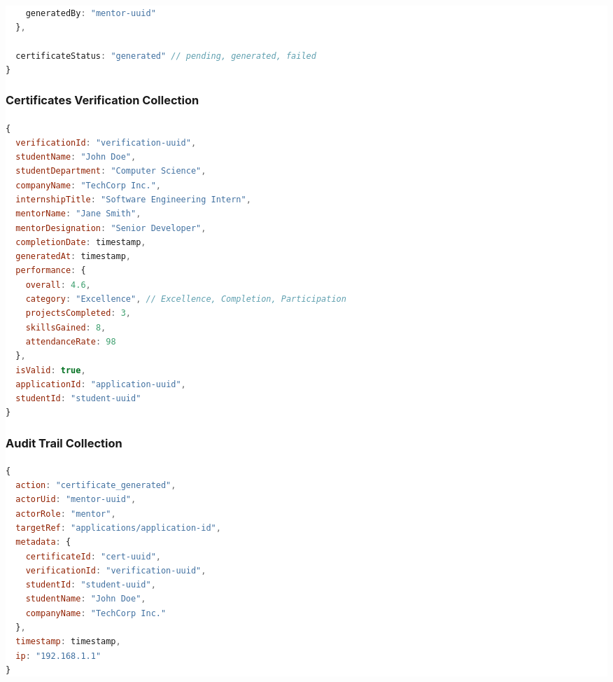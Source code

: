 ```javascript
    generatedBy: "mentor-uuid"
  },
  
  certificateStatus: "generated" // pending, generated, failed
}
```

### **Certificates Verification Collection**
```javascript
{
  verificationId: "verification-uuid",
  studentName: "John Doe",
  studentDepartment: "Computer Science",
  companyName: "TechCorp Inc.",
  internshipTitle: "Software Engineering Intern",
  mentorName: "Jane Smith",
  mentorDesignation: "Senior Developer",
  completionDate: timestamp,
  generatedAt: timestamp,
  performance: {
    overall: 4.6,
    category: "Excellence", // Excellence, Completion, Participation
    projectsCompleted: 3,
    skillsGained: 8,
    attendanceRate: 98
  },
  isValid: true,
  applicationId: "application-uuid",
  studentId: "student-uuid"
}
```

### **Audit Trail Collection**
```javascript
{
  action: "certificate_generated",
  actorUid: "mentor-uuid",
  actorRole: "mentor",
  targetRef: "applications/application-id",
  metadata: {
    certificateId: "cert-uuid",
    verificationId: "verification-uuid",
    studentId: "student-uuid",
    studentName: "John Doe",
    companyName: "TechCorp Inc."
  },
  timestamp: timestamp,
  ip: "192.168.1.1"
}
```
